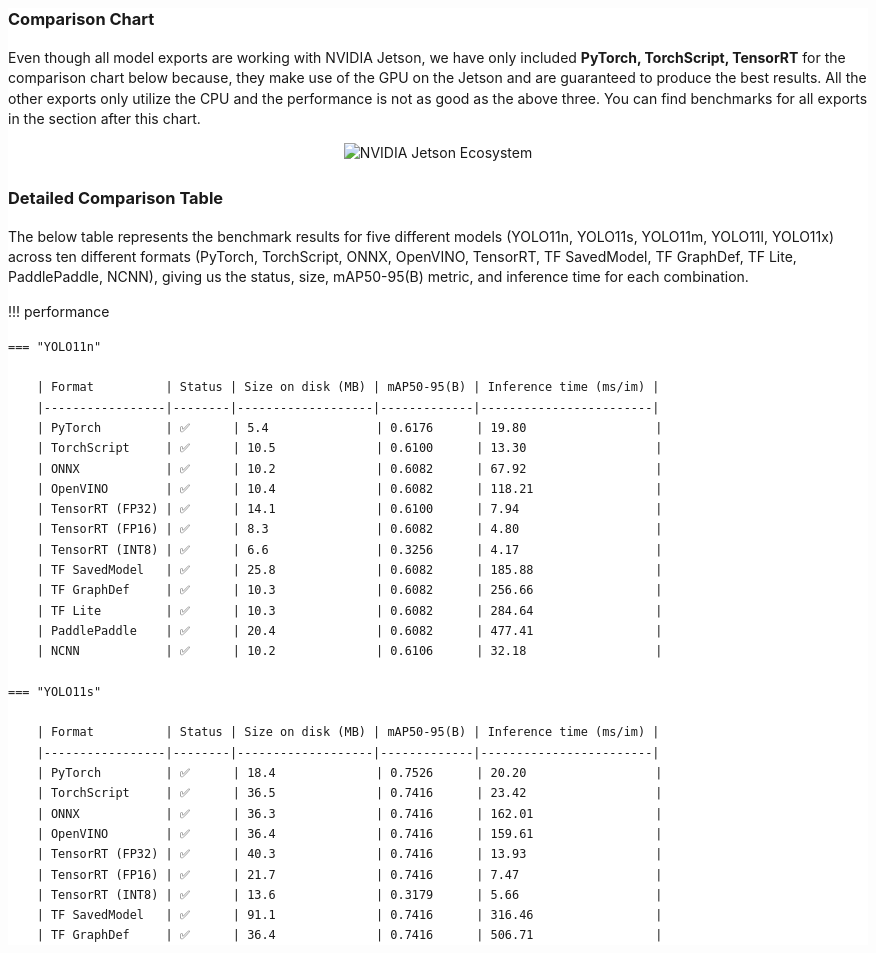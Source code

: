 ### Comparison Chart

Even though all model exports are working with NVIDIA Jetson, we have only included **PyTorch, TorchScript, TensorRT** for the comparison chart below because, they make use of the GPU on the Jetson and are guaranteed to produce the best results. All the other exports only utilize the CPU and the performance is not as good as the above three. You can find benchmarks for all exports in the section after this chart.

<div style="text-align: center;">
    <img src="https://github.com/ultralytics/docs/releases/download/0/nvidia-jetson-benchmarks.avif" alt="NVIDIA Jetson Ecosystem">
</div>

### Detailed Comparison Table

The below table represents the benchmark results for five different models (YOLO11n, YOLO11s, YOLO11m, YOLO11l, YOLO11x) across ten different formats (PyTorch, TorchScript, ONNX, OpenVINO, TensorRT, TF SavedModel, TF GraphDef, TF Lite, PaddlePaddle, NCNN), giving us the status, size, mAP50-95(B) metric, and inference time for each combination.

!!! performance

    === "YOLO11n"

        | Format          | Status | Size on disk (MB) | mAP50-95(B) | Inference time (ms/im) |
        |-----------------|--------|-------------------|-------------|------------------------|
        | PyTorch         | ✅      | 5.4               | 0.6176      | 19.80                  |
        | TorchScript     | ✅      | 10.5              | 0.6100      | 13.30                  |
        | ONNX            | ✅      | 10.2              | 0.6082      | 67.92                  |
        | OpenVINO        | ✅      | 10.4              | 0.6082      | 118.21                 |
        | TensorRT (FP32) | ✅      | 14.1              | 0.6100      | 7.94                   |
        | TensorRT (FP16) | ✅      | 8.3               | 0.6082      | 4.80                   |
        | TensorRT (INT8) | ✅      | 6.6               | 0.3256      | 4.17                   |
        | TF SavedModel   | ✅      | 25.8              | 0.6082      | 185.88                 |
        | TF GraphDef     | ✅      | 10.3              | 0.6082      | 256.66                 |
        | TF Lite         | ✅      | 10.3              | 0.6082      | 284.64                 |
        | PaddlePaddle    | ✅      | 20.4              | 0.6082      | 477.41                 |
        | NCNN            | ✅      | 10.2              | 0.6106      | 32.18                  |

    === "YOLO11s"

        | Format          | Status | Size on disk (MB) | mAP50-95(B) | Inference time (ms/im) |
        |-----------------|--------|-------------------|-------------|------------------------|
        | PyTorch         | ✅      | 18.4              | 0.7526      | 20.20                  |
        | TorchScript     | ✅      | 36.5              | 0.7416      | 23.42                  |
        | ONNX            | ✅      | 36.3              | 0.7416      | 162.01                 |
        | OpenVINO        | ✅      | 36.4              | 0.7416      | 159.61                 |
        | TensorRT (FP32) | ✅      | 40.3              | 0.7416      | 13.93                  |
        | TensorRT (FP16) | ✅      | 21.7              | 0.7416      | 7.47                   |
        | TensorRT (INT8) | ✅      | 13.6              | 0.3179      | 5.66                   |
        | TF SavedModel   | ✅      | 91.1              | 0.7416      | 316.46                 |
        | TF GraphDef     | ✅      | 36.4              | 0.7416      | 506.71                 |
